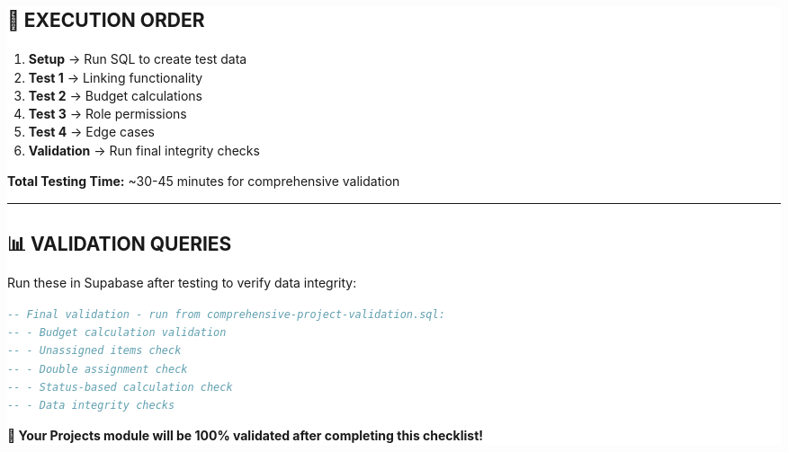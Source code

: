## 🚀 EXECUTION ORDER

1. **Setup** → Run SQL to create test data
2. **Test 1** → Linking functionality 
3. **Test 2** → Budget calculations
4. **Test 3** → Role permissions
5. **Test 4** → Edge cases
6. **Validation** → Run final integrity checks

**Total Testing Time:** ~30-45 minutes for comprehensive validation

---

## 📊 VALIDATION QUERIES

Run these in Supabase after testing to verify data integrity:

```sql
-- Final validation - run from comprehensive-project-validation.sql:
-- - Budget calculation validation  
-- - Unassigned items check
-- - Double assignment check
-- - Status-based calculation check
-- - Data integrity checks
```

**🎯 Your Projects module will be 100% validated after completing this checklist!**
